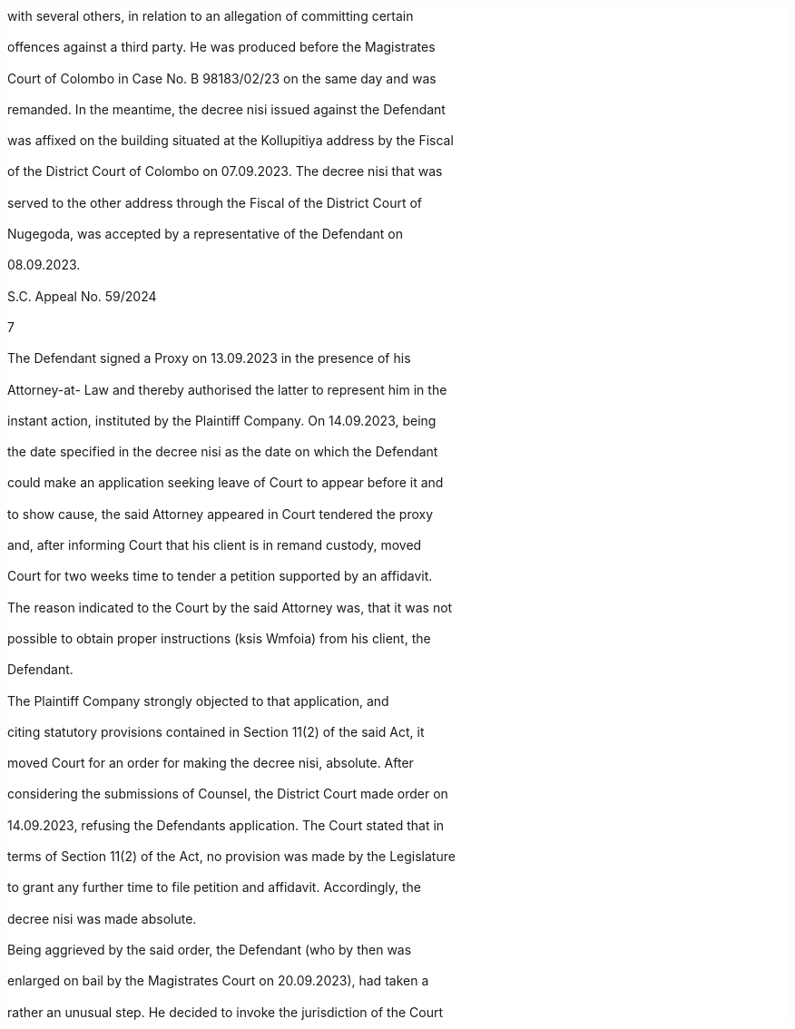 with several others, in relation to an allegation of committing certain

offences against a third party. He was produced before the Magistrates

Court of Colombo in Case No. B 98183/02/23 on the same day and was

remanded. In the meantime, the decree nisi issued against the Defendant

was affixed on the building situated at the Kollupitiya address by the Fiscal

of the District Court of Colombo on 07.09.2023. The decree nisi that was

served to the other address through the Fiscal of the District Court of

Nugegoda, was accepted by a representative of the Defendant on

08.09.2023.

S.C. Appeal No. 59/2024

7

The Defendant signed a Proxy on 13.09.2023 in the presence of his

Attorney-at- Law and thereby authorised the latter to represent him in the

instant action, instituted by the Plaintiff Company. On 14.09.2023, being

the date specified in the decree nisi as the date on which the Defendant

could make an application seeking leave of Court to appear before it and

to show cause, the said Attorney appeared in Court tendered the proxy

and, after informing Court that his client is in remand custody, moved

Court for two weeks time to tender a petition supported by an affidavit.

The reason indicated to the Court by the said Attorney was, that it was not

possible to obtain proper instructions (ksis Wmfoia) from his client, the

Defendant.

The Plaintiff Company strongly objected to that application, and

citing statutory provisions contained in Section 11(2) of the said Act, it

moved Court for an order for making the decree nisi, absolute. After

considering the submissions of Counsel, the District Court made order on

14.09.2023, refusing the Defendants application. The Court stated that in

terms of Section 11(2) of the Act, no provision was made by the Legislature

to grant any further time to file petition and affidavit. Accordingly, the

decree nisi was made absolute.

Being aggrieved by the said order, the Defendant (who by then was

enlarged on bail by the Magistrates Court on 20.09.2023), had taken a

rather an unusual step. He decided to invoke the jurisdiction of the Court
